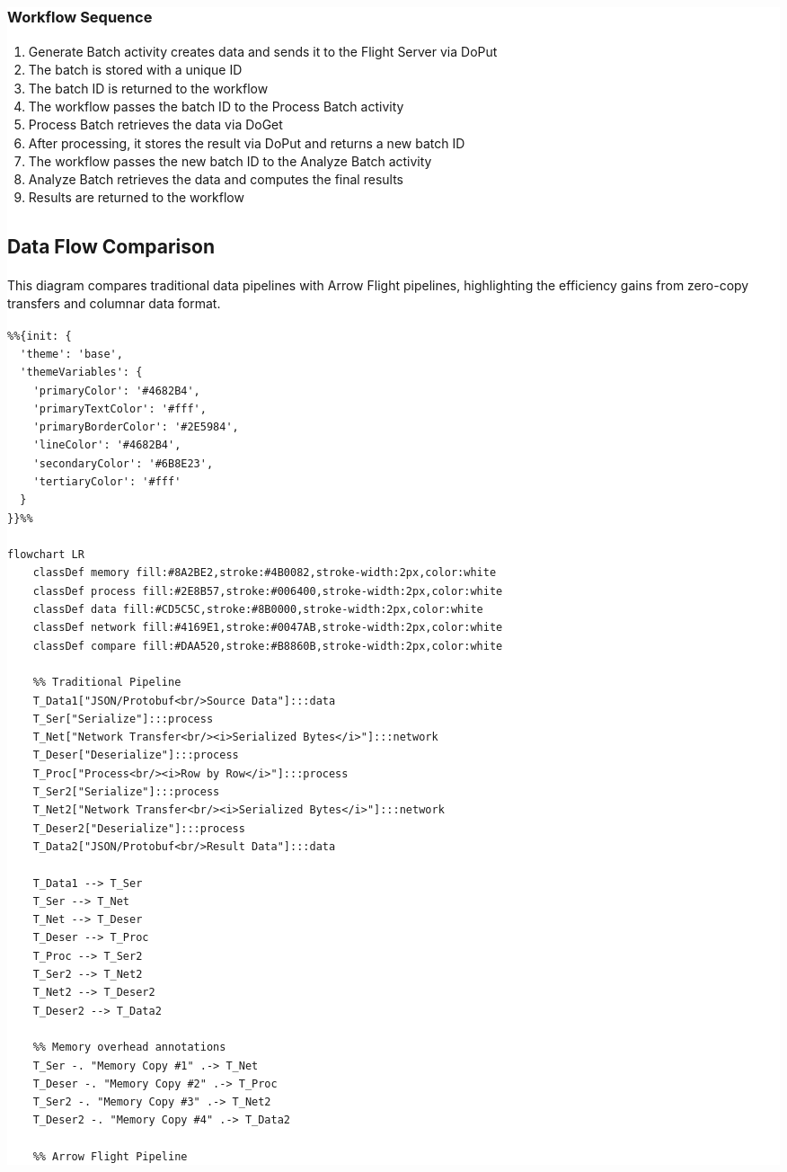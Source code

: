 ### Workflow Sequence

1. Generate Batch activity creates data and sends it to the Flight Server via DoPut
2. The batch is stored with a unique ID
3. The batch ID is returned to the workflow
4. The workflow passes the batch ID to the Process Batch activity
5. Process Batch retrieves the data via DoGet
6. After processing, it stores the result via DoPut and returns a new batch ID
7. The workflow passes the new batch ID to the Analyze Batch activity
8. Analyze Batch retrieves the data and computes the final results
9. Results are returned to the workflow

## Data Flow Comparison

This diagram compares traditional data pipelines with Arrow Flight pipelines, highlighting the efficiency gains from zero-copy transfers and columnar data format.

```mermaid
%%{init: {
  'theme': 'base',
  'themeVariables': {
    'primaryColor': '#4682B4',
    'primaryTextColor': '#fff',
    'primaryBorderColor': '#2E5984',
    'lineColor': '#4682B4',
    'secondaryColor': '#6B8E23',
    'tertiaryColor': '#fff'
  }
}}%%

flowchart LR
    classDef memory fill:#8A2BE2,stroke:#4B0082,stroke-width:2px,color:white
    classDef process fill:#2E8B57,stroke:#006400,stroke-width:2px,color:white
    classDef data fill:#CD5C5C,stroke:#8B0000,stroke-width:2px,color:white
    classDef network fill:#4169E1,stroke:#0047AB,stroke-width:2px,color:white
    classDef compare fill:#DAA520,stroke:#B8860B,stroke-width:2px,color:white
    
    %% Traditional Pipeline
    T_Data1["JSON/Protobuf<br/>Source Data"]:::data
    T_Ser["Serialize"]:::process
    T_Net["Network Transfer<br/><i>Serialized Bytes</i>"]:::network
    T_Deser["Deserialize"]:::process
    T_Proc["Process<br/><i>Row by Row</i>"]:::process
    T_Ser2["Serialize"]:::process
    T_Net2["Network Transfer<br/><i>Serialized Bytes</i>"]:::network
    T_Deser2["Deserialize"]:::process
    T_Data2["JSON/Protobuf<br/>Result Data"]:::data
    
    T_Data1 --> T_Ser
    T_Ser --> T_Net
    T_Net --> T_Deser
    T_Deser --> T_Proc
    T_Proc --> T_Ser2
    T_Ser2 --> T_Net2
    T_Net2 --> T_Deser2
    T_Deser2 --> T_Data2
    
    %% Memory overhead annotations
    T_Ser -. "Memory Copy #1" .-> T_Net
    T_Deser -. "Memory Copy #2" .-> T_Proc
    T_Ser2 -. "Memory Copy #3" .-> T_Net2
    T_Deser2 -. "Memory Copy #4" .-> T_Data2
    
    %% Arrow Flight Pipeline
```